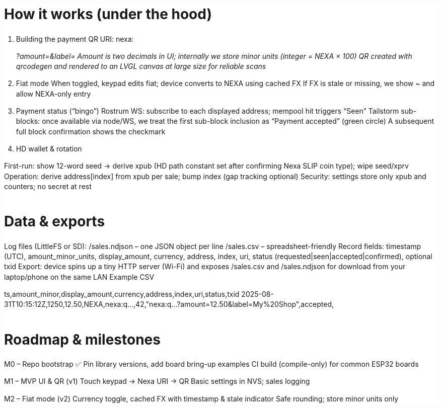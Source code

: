 # How it works (under the hood)

1) Building the payment QR
URI: nexa:<address>?amount=<decimal>&label=<shop>
Amount is two decimals in UI; internally we store minor units (integer = NEXA × 100)
QR created with qrcodegen and rendered to an LVGL canvas at large size for reliable scans

2) Fiat mode
When toggled, keypad edits fiat; device converts to NEXA using cached FX
If FX is stale or missing, we show ~ and allow NEXA-only entry

3) Payment status (“bingo”)
Rostrum WS: subscribe to each displayed address; mempool hit triggers “Seen”
Tailstorm sub-blocks: once available via node/WS, we treat the first sub-block inclusion as “Payment accepted” (green circle)
A subsequent full block confirmation shows the checkmark

4) HD wallet & rotation

First-run: show 12-word seed → derive xpub (HD path constant set after confirming Nexa SLIP coin type); wipe seed/xprv
Operation: derive address[index] from xpub per sale; bump index (gap tracking optional)
Security: settings store only xpub and counters; no secret at rest

# Data & exports

Log files (LittleFS or SD):
/sales.ndjson – one JSON object per line
/sales.csv – spreadsheet-friendly
Record fields: timestamp (UTC), amount_minor_units, display_amount, currency, address, index, uri, status (requested|seen|accepted|confirmed), optional txid
Export: device spins up a tiny HTTP server (Wi-Fi) and exposes /sales.csv and /sales.ndjson for download from your laptop/phone on the same LAN
Example CSV

ts,amount_minor,display_amount,currency,address,index,uri,status,txid
2025-08-31T10:15:12Z,1250,12.50,NEXA,nexa:q...,42,"nexa:q...?amount=12.50&label=My%20Shop",accepted,

# Roadmap & milestones

M0 – Repo bootstrap ✅
Pin library versions, add board bring-up examples
CI build (compile-only) for common ESP32 boards

M1 – MVP UI & QR (v1)
Touch keypad → Nexa URI → QR
Basic settings in NVS; sales logging

M2 – Fiat mode (v2)
Currency toggle, cached FX with timestamp & stale indicator
Safe rounding; store minor units only
